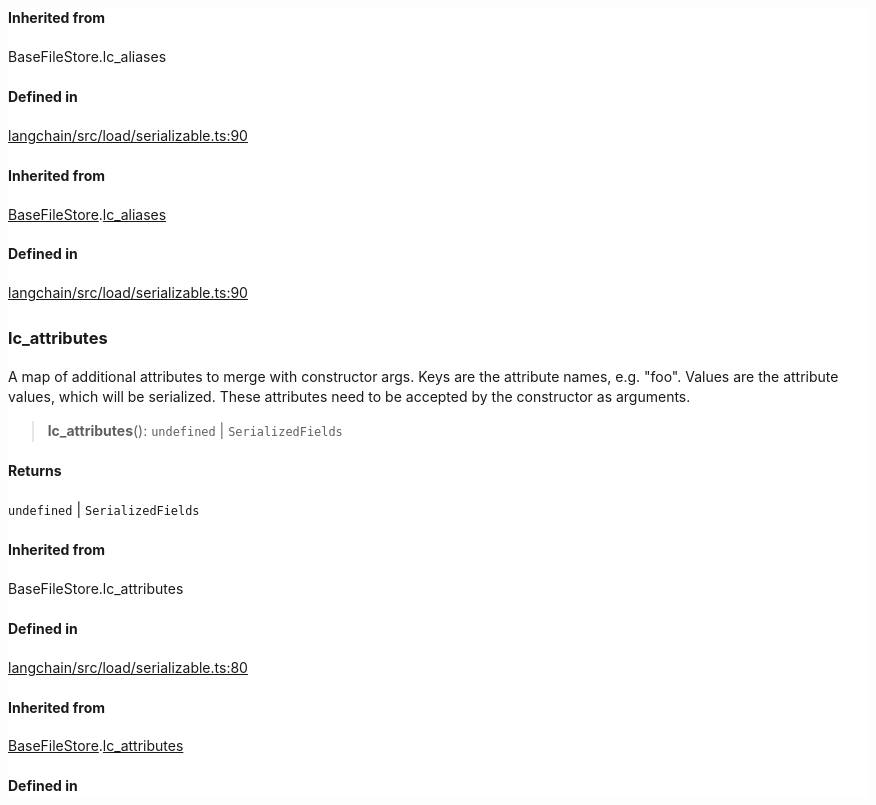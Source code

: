#### Inherited from[​](#inherited-from-3 "Direct link to Inherited from")

BaseFileStore.lc\_aliases

#### Defined in[​](#defined-in-4 "Direct link to Defined in")

[langchain/src/load/serializable.ts:90](https://github.com/hwchase17/langchainjs/blob/46e1734/langchain/src/load/serializable.ts#L90)

#### Inherited from[​](#inherited-from-4 "Direct link to Inherited from")

[BaseFileStore](/docs/api/schema/classes/BaseFileStore).[lc\_aliases](/docs/api/schema/classes/BaseFileStore#lc_aliases)

#### Defined in[​](#defined-in-5 "Direct link to Defined in")

[langchain/src/load/serializable.ts:90](https://github.com/hwchase17/langchainjs/blob/46e1734/langchain/src/load/serializable.ts#L90)

### lc\_attributes[​](#lc_attributes "Direct link to lc_attributes")

A map of additional attributes to merge with constructor args. Keys are the attribute names, e.g. "foo". Values are the attribute values, which will be serialized. These attributes need to be accepted by the constructor as arguments.

> **lc\_attributes**(): `undefined` | `SerializedFields`

#### Returns[​](#returns-2 "Direct link to Returns")

`undefined` | `SerializedFields`

#### Inherited from[​](#inherited-from-5 "Direct link to Inherited from")

BaseFileStore.lc\_attributes

#### Defined in[​](#defined-in-6 "Direct link to Defined in")

[langchain/src/load/serializable.ts:80](https://github.com/hwchase17/langchainjs/blob/46e1734/langchain/src/load/serializable.ts#L80)

#### Inherited from[​](#inherited-from-6 "Direct link to Inherited from")

[BaseFileStore](/docs/api/schema/classes/BaseFileStore).[lc\_attributes](/docs/api/schema/classes/BaseFileStore#lc_attributes)

#### Defined in[​](#defined-in-7 "Direct link to Defined in")
